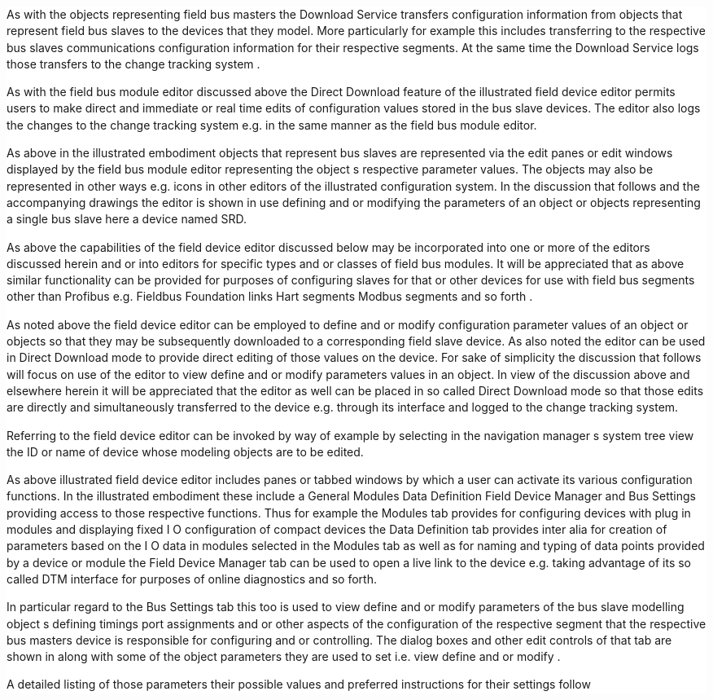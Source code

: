 As with the objects representing field bus masters the Download Service transfers configuration information from objects that represent field bus slaves to the devices that they model. More particularly for example this includes transferring to the respective bus slaves communications configuration information for their respective segments. At the same time the Download Service logs those transfers to the change tracking system .

As with the field bus module editor discussed above the Direct Download feature of the illustrated field device editor permits users to make direct and immediate or real time edits of configuration values stored in the bus slave devices. The editor also logs the changes to the change tracking system e.g. in the same manner as the field bus module editor.

As above in the illustrated embodiment objects that represent bus slaves are represented via the edit panes or edit windows displayed by the field bus module editor representing the object s respective parameter values. The objects may also be represented in other ways e.g. icons in other editors of the illustrated configuration system. In the discussion that follows and the accompanying drawings the editor is shown in use defining and or modifying the parameters of an object or objects representing a single bus slave here a device named SRD.

As above the capabilities of the field device editor discussed below may be incorporated into one or more of the editors discussed herein and or into editors for specific types and or classes of field bus modules. It will be appreciated that as above similar functionality can be provided for purposes of configuring slaves for that or other devices for use with field bus segments other than Profibus e.g. Fieldbus Foundation links Hart segments Modbus segments and so forth .

As noted above the field device editor can be employed to define and or modify configuration parameter values of an object or objects so that they may be subsequently downloaded to a corresponding field slave device. As also noted the editor can be used in Direct Download mode to provide direct editing of those values on the device. For sake of simplicity the discussion that follows will focus on use of the editor to view define and or modify parameters values in an object. In view of the discussion above and elsewhere herein it will be appreciated that the editor as well can be placed in so called Direct Download mode so that those edits are directly and simultaneously transferred to the device e.g. through its interface and logged to the change tracking system.

Referring to the field device editor can be invoked by way of example by selecting in the navigation manager s system tree view the ID or name of device whose modeling objects are to be edited.

As above illustrated field device editor includes panes or tabbed windows by which a user can activate its various configuration functions. In the illustrated embodiment these include a General Modules Data Definition Field Device Manager and Bus Settings providing access to those respective functions. Thus for example the Modules tab provides for configuring devices with plug in modules and displaying fixed I O configuration of compact devices the Data Definition tab provides inter alia for creation of parameters based on the I O data in modules selected in the Modules tab as well as for naming and typing of data points provided by a device or module the Field Device Manager tab can be used to open a live link to the device e.g. taking advantage of its so called DTM interface for purposes of online diagnostics and so forth.

In particular regard to the Bus Settings tab this too is used to view define and or modify parameters of the bus slave modelling object s defining timings port assignments and or other aspects of the configuration of the respective segment that the respective bus masters device is responsible for configuring and or controlling. The dialog boxes and other edit controls of that tab are shown in along with some of the object parameters they are used to set i.e. view define and or modify .

A detailed listing of those parameters their possible values and preferred instructions for their settings follow 

